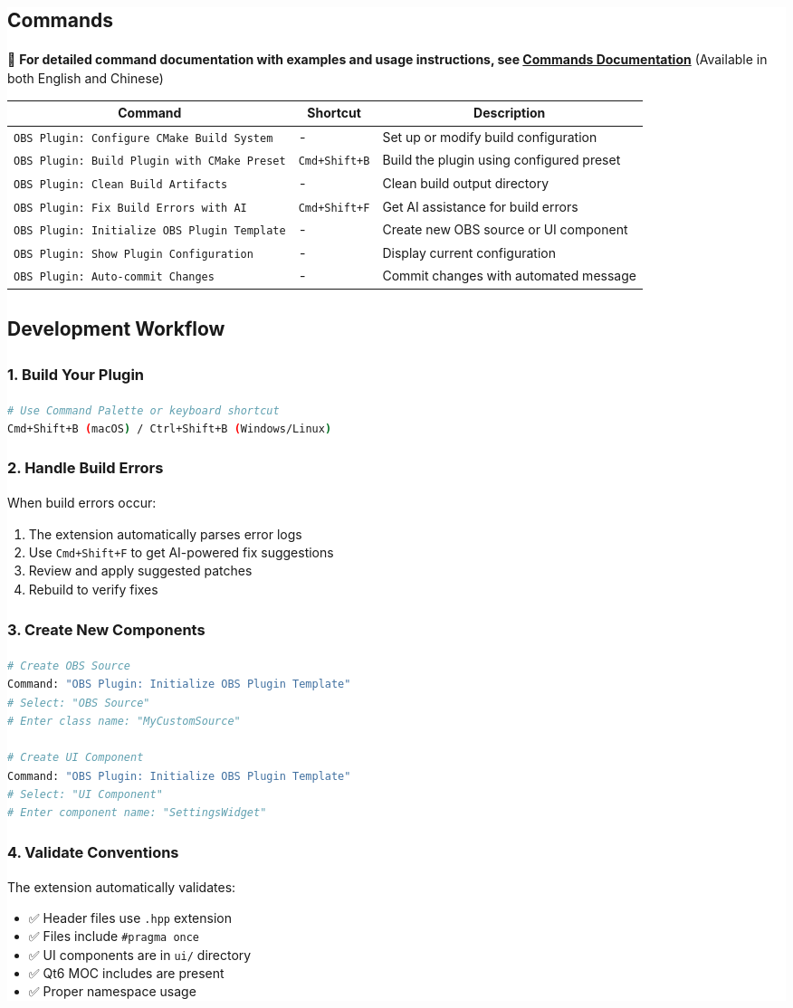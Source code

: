 ## Commands

📖 **For detailed command documentation with examples and usage instructions, see [Commands Documentation](docs/commands.md)** (Available in both English and Chinese)

| Command | Shortcut | Description |
|---------|----------|-------------|
| `OBS Plugin: Configure CMake Build System` | - | Set up or modify build configuration |
| `OBS Plugin: Build Plugin with CMake Preset` | `Cmd+Shift+B` | Build the plugin using configured preset |
| `OBS Plugin: Clean Build Artifacts` | - | Clean build output directory |
| `OBS Plugin: Fix Build Errors with AI` | `Cmd+Shift+F` | Get AI assistance for build errors |
| `OBS Plugin: Initialize OBS Plugin Template` | - | Create new OBS source or UI component |
| `OBS Plugin: Show Plugin Configuration` | - | Display current configuration |
| `OBS Plugin: Auto-commit Changes` | - | Commit changes with automated message |

## Development Workflow

### 1. **Build Your Plugin**
```bash
# Use Command Palette or keyboard shortcut
Cmd+Shift+B (macOS) / Ctrl+Shift+B (Windows/Linux)
```

### 2. **Handle Build Errors**
When build errors occur:
1. The extension automatically parses error logs
2. Use `Cmd+Shift+F` to get AI-powered fix suggestions
3. Review and apply suggested patches
4. Rebuild to verify fixes

### 3. **Create New Components**
```bash
# Create OBS Source
Command: "OBS Plugin: Initialize OBS Plugin Template"
# Select: "OBS Source"
# Enter class name: "MyCustomSource"

# Create UI Component  
Command: "OBS Plugin: Initialize OBS Plugin Template"
# Select: "UI Component"
# Enter component name: "SettingsWidget"
```

### 4. **Validate Conventions**
The extension automatically validates:
- ✅ Header files use `.hpp` extension
- ✅ Files include `#pragma once`
- ✅ UI components are in `ui/` directory
- ✅ Qt6 MOC includes are present
- ✅ Proper namespace usage
